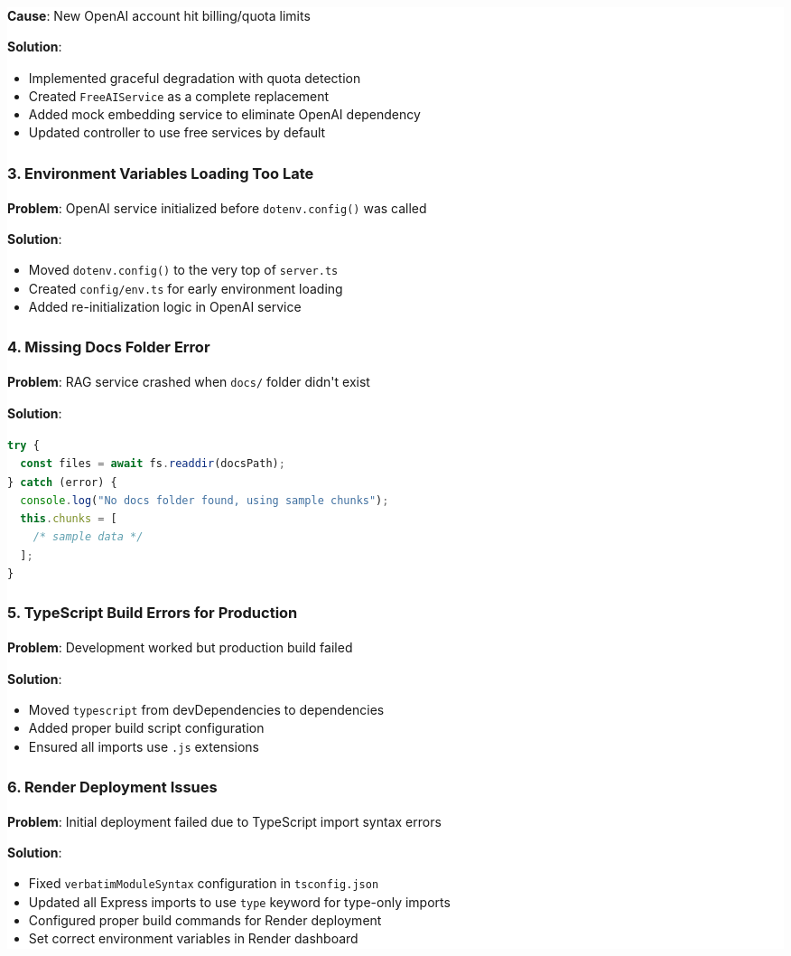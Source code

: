 **Cause**: New OpenAI account hit billing/quota limits

**Solution**:

- Implemented graceful degradation with quota detection
- Created `FreeAIService` as a complete replacement
- Added mock embedding service to eliminate OpenAI dependency
- Updated controller to use free services by default

### 3. **Environment Variables Loading Too Late**

**Problem**: OpenAI service initialized before `dotenv.config()` was called

**Solution**:

- Moved `dotenv.config()` to the very top of `server.ts`
- Created `config/env.ts` for early environment loading
- Added re-initialization logic in OpenAI service

### 4. **Missing Docs Folder Error**

**Problem**: RAG service crashed when `docs/` folder didn't exist

**Solution**:

```typescript
try {
  const files = await fs.readdir(docsPath);
} catch (error) {
  console.log("No docs folder found, using sample chunks");
  this.chunks = [
    /* sample data */
  ];
}
```

### 5. **TypeScript Build Errors for Production**

**Problem**: Development worked but production build failed

**Solution**:

- Moved `typescript` from devDependencies to dependencies
- Added proper build script configuration
- Ensured all imports use `.js` extensions

### 6. **Render Deployment Issues**

**Problem**: Initial deployment failed due to TypeScript import syntax errors

**Solution**:

- Fixed `verbatimModuleSyntax` configuration in `tsconfig.json`
- Updated all Express imports to use `type` keyword for type-only imports
- Configured proper build commands for Render deployment
- Set correct environment variables in Render dashboard

